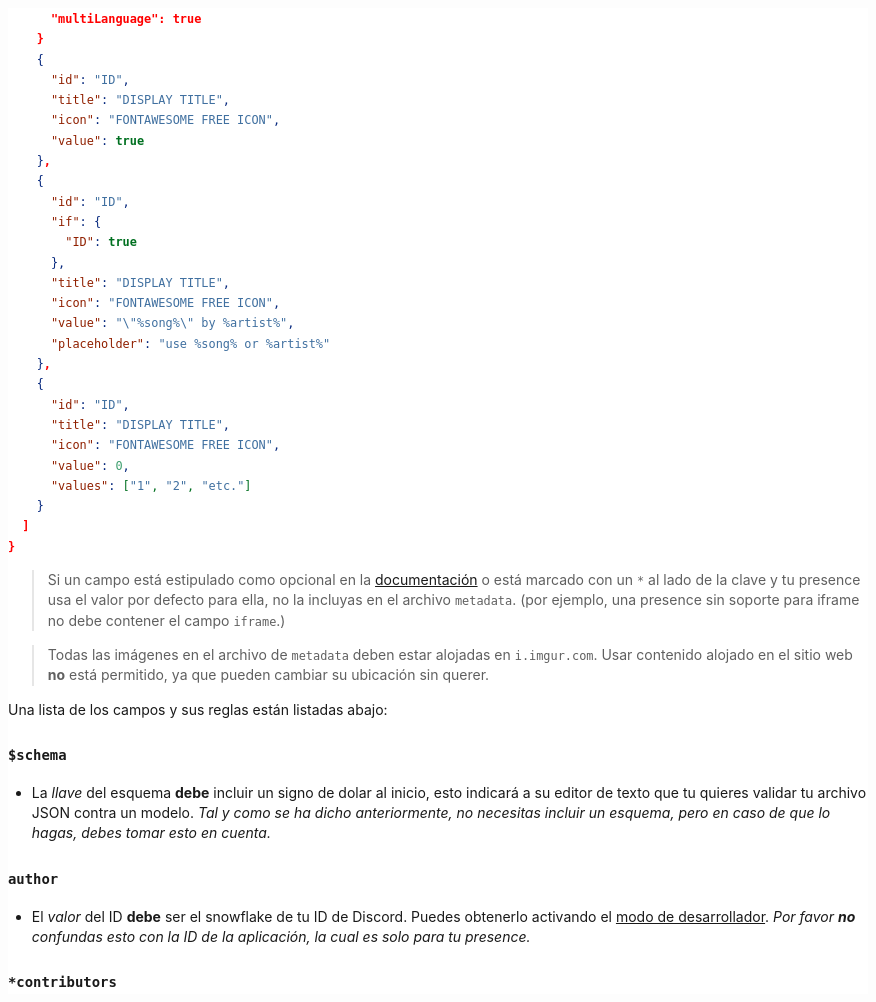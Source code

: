 ```json
      "multiLanguage": true
    }
    {
      "id": "ID",
      "title": "DISPLAY TITLE",
      "icon": "FONTAWESOME FREE ICON",
      "value": true
    },
    {
      "id": "ID",
      "if": {
        "ID": true
      },
      "title": "DISPLAY TITLE",
      "icon": "FONTAWESOME FREE ICON",
      "value": "\"%song%\" by %artist%",
      "placeholder": "use %song% or %artist%"
    },
    {
      "id": "ID",
      "title": "DISPLAY TITLE",
      "icon": "FONTAWESOME FREE ICON",
      "value": 0,
      "values": ["1", "2", "etc."]
    }
  ]
}
```

> Si un campo está estipulado como opcional en la [documentación](https://docs.premid.app/en/dev/presence/metadata) o está marcado con un `*` al lado de la clave y tu presence usa el valor por defecto para ella, no la incluyas en el archivo `metadata`. (por ejemplo, una presence sin soporte para iframe no debe contener el campo `iframe`.)

> Todas las imágenes en el archivo de `metadata` deben estar alojadas en `i.imgur.com`. Usar contenido alojado en el sitio web **no** está permitido, ya que pueden cambiar su ubicación sin querer.

Una lista de los campos y sus reglas están listadas abajo:

### **`$schema`**

- La _llave_ del esquema **debe** incluir un signo de dolar al inicio, esto indicará a su editor de texto que tu quieres validar tu archivo JSON contra un modelo. _Tal y como se ha dicho anteriormente, no necesitas incluir un esquema, pero en caso de que lo hagas, debes tomar esto en cuenta._

### **`author`**

- El _valor_ del ID **debe** ser el snowflake de tu ID de Discord. Puedes obtenerlo activando el [modo de desarrollador](https://support.discord.com/hc/es/articles/206346498-Where-can-I-find-my-User-Server-Message-ID-). _Por favor **no** confundas esto con la ID de la aplicación, la cual es solo para tu presence._

### **`*contributors`**
